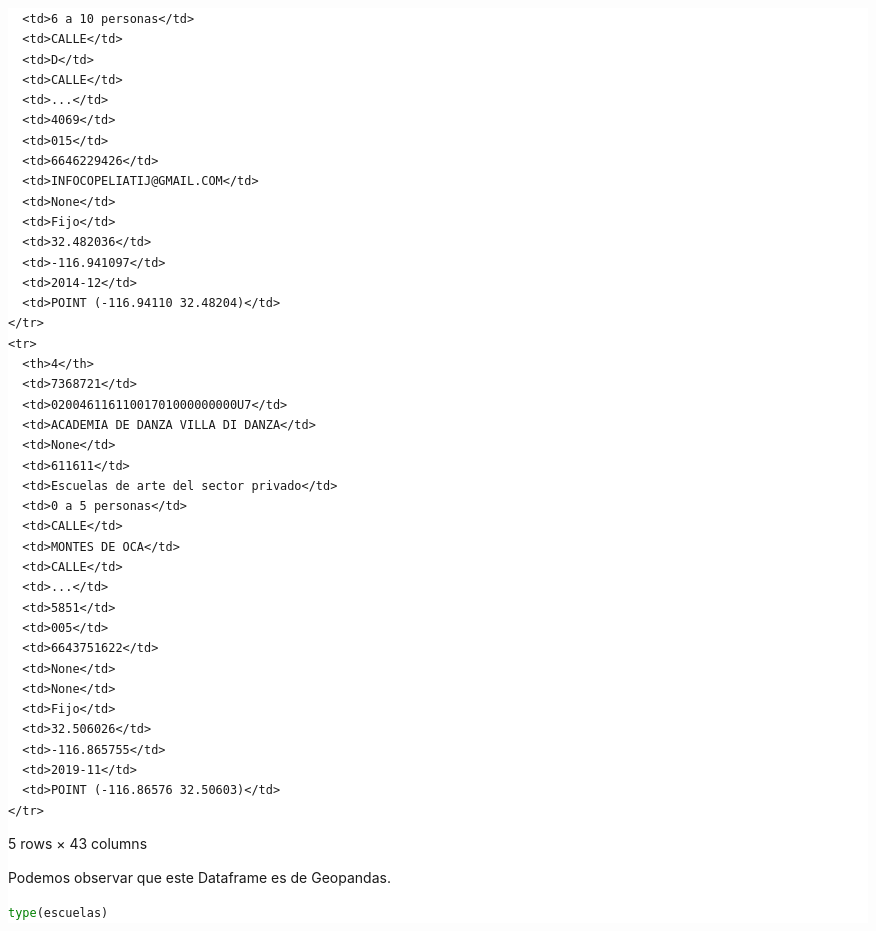       <td>6 a 10 personas</td>
      <td>CALLE</td>
      <td>D</td>
      <td>CALLE</td>
      <td>...</td>
      <td>4069</td>
      <td>015</td>
      <td>6646229426</td>
      <td>INFOCOPELIATIJ@GMAIL.COM</td>
      <td>None</td>
      <td>Fijo</td>
      <td>32.482036</td>
      <td>-116.941097</td>
      <td>2014-12</td>
      <td>POINT (-116.94110 32.48204)</td>
    </tr>
    <tr>
      <th>4</th>
      <td>7368721</td>
      <td>02004611611001701000000000U7</td>
      <td>ACADEMIA DE DANZA VILLA DI DANZA</td>
      <td>None</td>
      <td>611611</td>
      <td>Escuelas de arte del sector privado</td>
      <td>0 a 5 personas</td>
      <td>CALLE</td>
      <td>MONTES DE OCA</td>
      <td>CALLE</td>
      <td>...</td>
      <td>5851</td>
      <td>005</td>
      <td>6643751622</td>
      <td>None</td>
      <td>None</td>
      <td>Fijo</td>
      <td>32.506026</td>
      <td>-116.865755</td>
      <td>2019-11</td>
      <td>POINT (-116.86576 32.50603)</td>
    </tr>
  </tbody>
</table>
<p>5 rows × 43 columns</p>
</div>



Podemos observar que este Dataframe es de Geopandas.


```python
type(escuelas)
```
